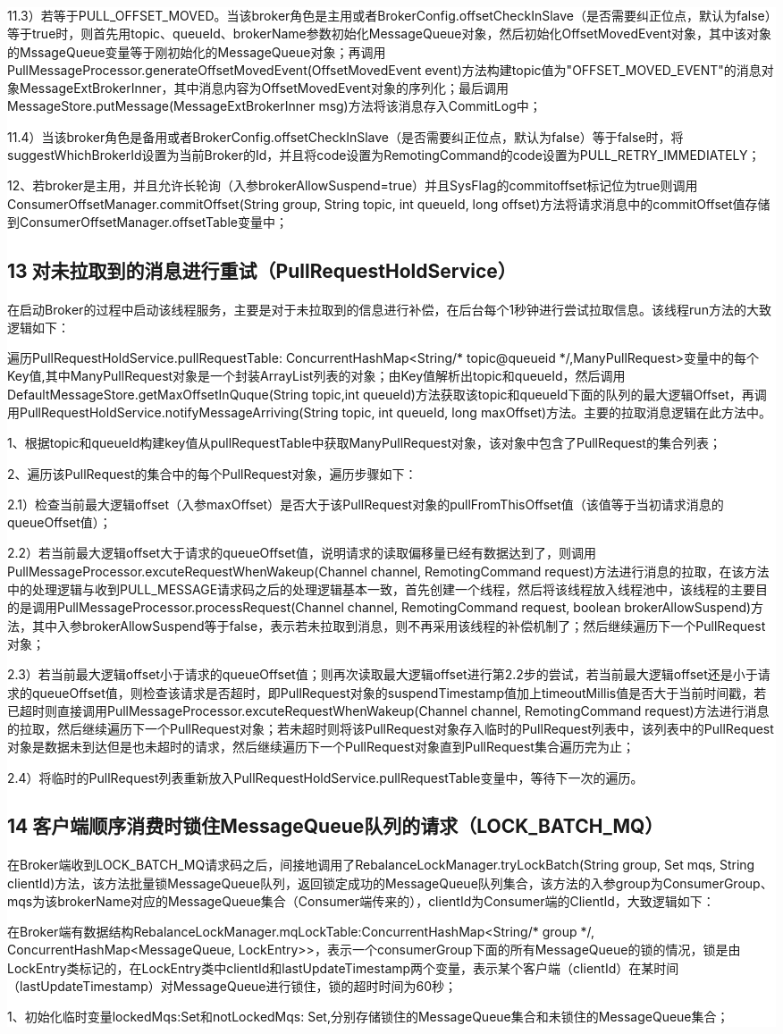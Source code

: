 11.3）若等于PULL_OFFSET_MOVED。当该broker角色是主用或者BrokerConfig.offsetCheckInSlave（是否需要纠正位点，默认为false）等于true时，则首先用topic、queueId、brokerName参数初始化MessageQueue对象，然后初始化OffsetMovedEvent对象，其中该对象的MssageQueue变量等于刚初始化的MessageQueue对象；再调用PullMessageProcessor.generateOffsetMovedEvent(OffsetMovedEvent event)方法构建topic值为"OFFSET_MOVED_EVENT"的消息对象MessageExtBrokerInner，其中消息内容为OffsetMovedEvent对象的序列化；最后调用MessageStore.putMessage(MessageExtBrokerInner msg)方法将该消息存入CommitLog中；

11.4）当该broker角色是备用或者BrokerConfig.offsetCheckInSlave（是否需要纠正位点，默认为false）等于false时，将suggestWhichBrokerId设置为当前Broker的Id，并且将code设置为RemotingCommand的code设置为PULL_RETRY_IMMEDIATELY；

12、若broker是主用，并且允许长轮询（入参brokerAllowSuspend=true）并且SysFlag的commitoffset标记位为true则调用ConsumerOffsetManager.commitOffset(String group, String topic, int queueId, long offset)方法将请求消息中的commitOffset值存储到ConsumerOffsetManager.offsetTable变量中；

## 13 对未拉取到的消息进行重试（PullRequestHoldService）

在启动Broker的过程中启动该线程服务，主要是对于未拉取到的信息进行补偿，在后台每个1秒钟进行尝试拉取信息。该线程run方法的大致逻辑如下：

遍历PullRequestHoldService.pullRequestTable: ConcurrentHashMap<String/* topic@queueid */,ManyPullRequest>变量中的每个Key值,其中ManyPullRequest对象是一个封装ArrayList<PullRequest>列表的对象；由Key值解析出topic和queueId，然后调用DefaultMessageStore.getMaxOffsetInQuque(String topic,int queueId)方法获取该topic和queueId下面的队列的最大逻辑Offset，再调用PullRequestHoldService.notifyMessageArriving(String topic, int queueId, long maxOffset)方法。主要的拉取消息逻辑在此方法中。

1、根据topic和queueId构建key值从pullRequestTable中获取ManyPullRequest对象，该对象中包含了PullRequest的集合列表；

2、遍历该PullRequest的集合中的每个PullRequest对象，遍历步骤如下：

2.1）检查当前最大逻辑offset（入参maxOffset）是否大于该PullRequest对象的pullFromThisOffset值（该值等于当初请求消息的queueOffset值）；

2.2）若当前最大逻辑offset大于请求的queueOffset值，说明请求的读取偏移量已经有数据达到了，则调用PullMessageProcessor.excuteRequestWhenWakeup(Channel channel, RemotingCommand request)方法进行消息的拉取，在该方法中的处理逻辑与收到PULL_MESSAGE请求码之后的处理逻辑基本一致，首先创建一个线程，然后将该线程放入线程池中，该线程的主要目的是调用PullMessageProcessor.processRequest(Channel channel, RemotingCommand request, boolean brokerAllowSuspend)方法，其中入参brokerAllowSuspend等于false，表示若未拉取到消息，则不再采用该线程的补偿机制了；然后继续遍历下一个PullRequest对象；

2.3）若当前最大逻辑offset小于请求的queueOffset值；则再次读取最大逻辑offset进行第2.2步的尝试，若当前最大逻辑offset还是小于请求的queueOffset值，则检查该请求是否超时，即PullRequest对象的suspendTimestamp值加上timeoutMillis值是否大于当前时间戳，若已超时则直接调用PullMessageProcessor.excuteRequestWhenWakeup(Channel channel, RemotingCommand request)方法进行消息的拉取，然后继续遍历下一个PullRequest对象；若未超时则将该PullRequest对象存入临时的PullRequest列表中，该列表中的PullRequest对象是数据未到达但是也未超时的请求，然后继续遍历下一个PullRequest对象直到PullRequest集合遍历完为止；

2.4）将临时的PullRequest列表重新放入PullRequestHoldService.pullRequestTable变量中，等待下一次的遍历。

## 14 客户端顺序消费时锁住MessageQueue队列的请求（LOCK_BATCH_MQ）

在Broker端收到LOCK_BATCH_MQ请求码之后，间接地调用了RebalanceLockManager.tryLockBatch(String group, Set<MessageQueue> mqs, String clientId)方法，该方法批量锁MessageQueue队列，返回锁定成功的MessageQueue队列集合，该方法的入参group为ConsumerGroup、mqs为该brokerName对应的MessageQueue集合（Consumer端传来的），clientId为Consumer端的ClientId，大致逻辑如下：

在Broker端有数据结构RebalanceLockManager.mqLockTable:ConcurrentHashMap<String/* group */, ConcurrentHashMap<MessageQueue, LockEntry>>，表示一个consumerGroup下面的所有MessageQueue的锁的情况，锁是由LockEntry类标记的，在LockEntry类中clientId和lastUpdateTimestamp两个变量，表示某个客户端（clientId）在某时间（lastUpdateTimestamp）对MessageQueue进行锁住，锁的超时时间为60秒；

1、初始化临时变量lockedMqs:Set<MessageQueue>和notLockedMqs: Set<MessageQueue>,分别存储锁住的MessageQueue集合和未锁住的MessageQueue集合；
